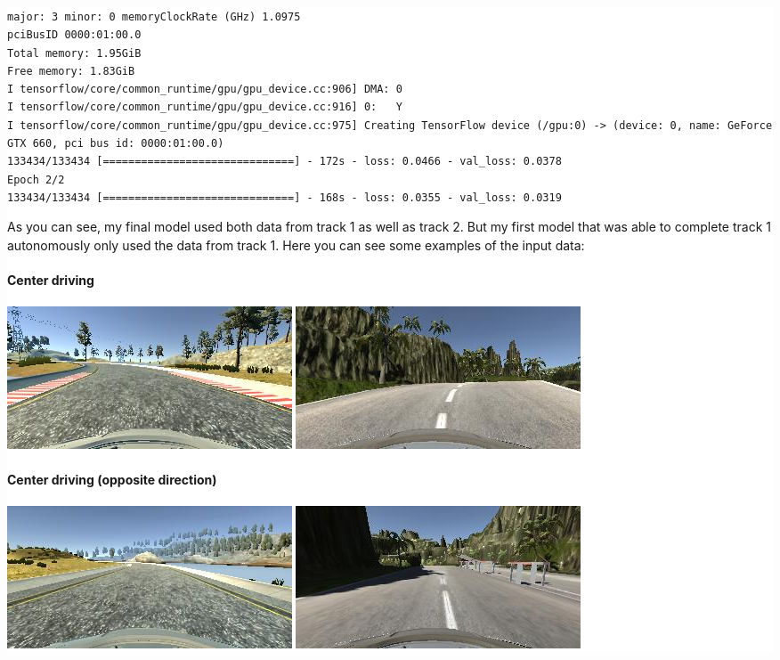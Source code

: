 ```
major: 3 minor: 0 memoryClockRate (GHz) 1.0975
pciBusID 0000:01:00.0
Total memory: 1.95GiB
Free memory: 1.83GiB
I tensorflow/core/common_runtime/gpu/gpu_device.cc:906] DMA: 0
I tensorflow/core/common_runtime/gpu/gpu_device.cc:916] 0:   Y
I tensorflow/core/common_runtime/gpu/gpu_device.cc:975] Creating TensorFlow device (/gpu:0) -> (device: 0, name: GeForce GTX 660, pci bus id: 0000:01:00.0)
133434/133434 [==============================] - 172s - loss: 0.0466 - val_loss: 0.0378
Epoch 2/2
133434/133434 [==============================] - 168s - loss: 0.0355 - val_loss: 0.0319
```

As you can see, my final model used both data from track 1 as well as track 2. But my first model that was able to
complete track 1 autonomously only used the data from track 1. Here you can see some examples of the input data:

#### Center driving

![track 1 center](writeup/center1.jpg)
![track 2 center](writeup/center2.jpg)


#### Center driving (opposite direction)

![track 1 backwards](writeup/backwards1.jpg)
![track 2 backwards](writeup/backwards2.jpg)
